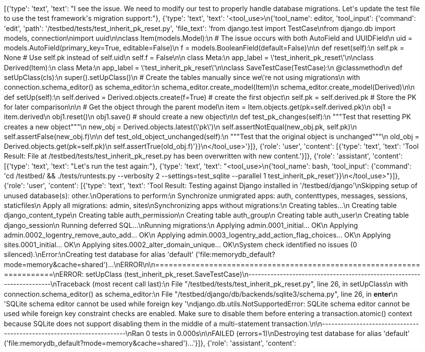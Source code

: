 [{'type': 'text', 'text': "I see the issue. We need to modify our test to properly handle database migrations. Let's update the test file to use the test framework's migration support:"}, {'type': 'text', 'text': '<tool_use>\n{\'tool_name\': editor, \'tool_input\': {\'command\': \'edit\', \'path\': \'/testbed/tests/test_inherit_pk_reset.py\', \'file_text\': \'from django.test import TestCase\\nfrom django.db import models, connection\\nimport uuid\\n\\nclass Item(models.Model):\\n    # The issue occurs with both AutoField and UUIDField\\n    uid = models.AutoField(primary_key=True, editable=False)\\n    f = models.BooleanField(default=False)\\n\\n    def reset(self):\\n        self.pk = None  # Use self.pk instead of self.uid\\n        self.f = False\\n\\n    class Meta:\\n        app_label = \\\'test_inherit_pk_reset\\\'\\n\\nclass Derived(Item):\\n    class Meta:\\n        app_label = \\\'test_inherit_pk_reset\\\'\\n\\nclass SaveTestCase(TestCase):\\n    @classmethod\\n    def setUpClass(cls):\\n        super().setUpClass()\\n        # Create the tables manually since we\\\'re not using migrations\\n        with connection.schema_editor() as schema_editor:\\n            schema_editor.create_model(Item)\\n            schema_editor.create_model(Derived)\\n\\n    def setUp(self):\\n        self.derived = Derived.objects.create(f=True)  # create the first object\\n        self.pk = self.derived.pk  # Store the PK for later comparison\\n\\n        # Get the object through the parent model\\n        item = Item.objects.get(pk=self.derived.pk)\\n        obj1 = item.derived\\n        obj1.reset()\\n        obj1.save()  # should create a new object\\n\\n    def test_pk_changes(self):\\n        """Test that resetting PK creates a new object"""\\n        new_obj = Derived.objects.latest(\\\'pk\\\')\\n        self.assertNotEqual(new_obj.pk, self.pk)\\n        self.assertFalse(new_obj.f)\\n\\n    def test_old_object_unchanged(self):\\n        """Test that the original object is unchanged"""\\n        old_obj = Derived.objects.get(pk=self.pk)\\n        self.assertTrue(old_obj.f)\'}}\n</tool_use>'}]}, {'role': 'user', 'content': [{'type': 'text', 'text': 'Tool Result: File at /testbed/tests/test_inherit_pk_reset.py has been overwritten with new content.'}]}, {'role': 'assistant', 'content': [{'type': 'text', 'text': "Let's run the test again:"}, {'type': 'text', 'text': "<tool_use>\n{'tool_name': bash, 'tool_input': {'command': 'cd /testbed/ && ./tests/runtests.py --verbosity 2 --settings=test_sqlite --parallel 1 test_inherit_pk_reset'}}\n</tool_use>"}]}, {'role': 'user', 'content': [{'type': 'text', 'text': 'Tool Result: Testing against Django installed in \'/testbed/django\'\nSkipping setup of unused database(s): other.\nOperations to perform:\n  Synchronize unmigrated apps: auth, contenttypes, messages, sessions, staticfiles\n  Apply all migrations: admin, sites\nSynchronizing apps without migrations:\n  Creating tables...\n    Creating table django_content_type\n    Creating table auth_permission\n    Creating table auth_group\n    Creating table auth_user\n    Creating table django_session\n    Running deferred SQL...\nRunning migrations:\n  Applying admin.0001_initial... OK\n  Applying admin.0002_logentry_remove_auto_add... OK\n  Applying admin.0003_logentry_add_action_flag_choices... OK\n  Applying sites.0001_initial... OK\n  Applying sites.0002_alter_domain_unique... OK\nSystem check identified no issues (0 silenced).\nError:\nCreating test database for alias \'default\' (\'file:memorydb_default?mode=memory&cache=shared\')...\nERROR\n\n======================================================================\nERROR: setUpClass (test_inherit_pk_reset.SaveTestCase)\n----------------------------------------------------------------------\nTraceback (most recent call last):\n  File "/testbed/tests/test_inherit_pk_reset.py", line 26, in setUpClass\n    with connection.schema_editor() as schema_editor:\n  File "/testbed/django/db/backends/sqlite3/schema.py", line 26, in __enter__\n    \'SQLite schema editor cannot be used while foreign key \'\ndjango.db.utils.NotSupportedError: SQLite schema editor cannot be used while foreign key constraint checks are enabled. Make sure to disable them before entering a transaction.atomic() context because SQLite does not support disabling them in the middle of a multi-statement transaction.\n\n----------------------------------------------------------------------\nRan 0 tests in 0.000s\n\nFAILED (errors=1)\nDestroying test database for alias \'default\' (\'file:memorydb_default?mode=memory&cache=shared\')...'}]}, {'role': 'assistant', 'content':